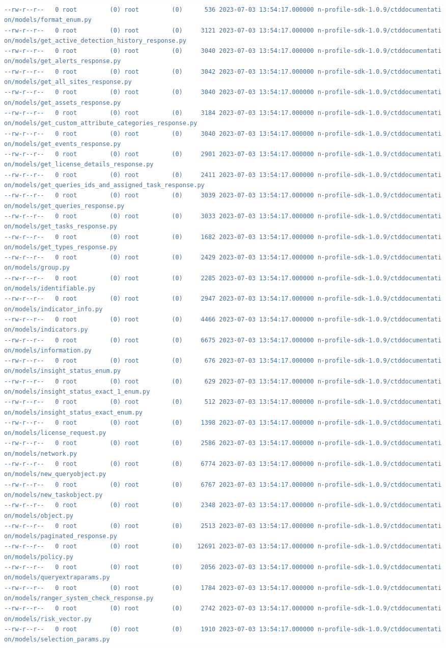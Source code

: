 ```diff
--rw-r--r--   0 root         (0) root         (0)      536 2023-07-03 13:54:17.000000 n-profile-sdk-1.0.9/ctddocumentation/models/format_enum.py
--rw-r--r--   0 root         (0) root         (0)     3121 2023-07-03 13:54:17.000000 n-profile-sdk-1.0.9/ctddocumentation/models/get_active_detection_history_response.py
--rw-r--r--   0 root         (0) root         (0)     3040 2023-07-03 13:54:17.000000 n-profile-sdk-1.0.9/ctddocumentation/models/get_alerts_response.py
--rw-r--r--   0 root         (0) root         (0)     3042 2023-07-03 13:54:17.000000 n-profile-sdk-1.0.9/ctddocumentation/models/get_all_sites_response.py
--rw-r--r--   0 root         (0) root         (0)     3040 2023-07-03 13:54:17.000000 n-profile-sdk-1.0.9/ctddocumentation/models/get_assets_response.py
--rw-r--r--   0 root         (0) root         (0)     3184 2023-07-03 13:54:17.000000 n-profile-sdk-1.0.9/ctddocumentation/models/get_custom_attribute_categories_response.py
--rw-r--r--   0 root         (0) root         (0)     3040 2023-07-03 13:54:17.000000 n-profile-sdk-1.0.9/ctddocumentation/models/get_events_response.py
--rw-r--r--   0 root         (0) root         (0)     2901 2023-07-03 13:54:17.000000 n-profile-sdk-1.0.9/ctddocumentation/models/get_license_details_response.py
--rw-r--r--   0 root         (0) root         (0)     2411 2023-07-03 13:54:17.000000 n-profile-sdk-1.0.9/ctddocumentation/models/get_queries_ids_and_assigned_task_response.py
--rw-r--r--   0 root         (0) root         (0)     3039 2023-07-03 13:54:17.000000 n-profile-sdk-1.0.9/ctddocumentation/models/get_queries_response.py
--rw-r--r--   0 root         (0) root         (0)     3033 2023-07-03 13:54:17.000000 n-profile-sdk-1.0.9/ctddocumentation/models/get_tasks_response.py
--rw-r--r--   0 root         (0) root         (0)     1682 2023-07-03 13:54:17.000000 n-profile-sdk-1.0.9/ctddocumentation/models/get_types_response.py
--rw-r--r--   0 root         (0) root         (0)     2429 2023-07-03 13:54:17.000000 n-profile-sdk-1.0.9/ctddocumentation/models/group.py
--rw-r--r--   0 root         (0) root         (0)     2285 2023-07-03 13:54:17.000000 n-profile-sdk-1.0.9/ctddocumentation/models/identifiable.py
--rw-r--r--   0 root         (0) root         (0)     2947 2023-07-03 13:54:17.000000 n-profile-sdk-1.0.9/ctddocumentation/models/indicator_info.py
--rw-r--r--   0 root         (0) root         (0)     4466 2023-07-03 13:54:17.000000 n-profile-sdk-1.0.9/ctddocumentation/models/indicators.py
--rw-r--r--   0 root         (0) root         (0)     6675 2023-07-03 13:54:17.000000 n-profile-sdk-1.0.9/ctddocumentation/models/information.py
--rw-r--r--   0 root         (0) root         (0)      676 2023-07-03 13:54:17.000000 n-profile-sdk-1.0.9/ctddocumentation/models/insight_status_enum.py
--rw-r--r--   0 root         (0) root         (0)      629 2023-07-03 13:54:17.000000 n-profile-sdk-1.0.9/ctddocumentation/models/insight_status_exact_1_enum.py
--rw-r--r--   0 root         (0) root         (0)      512 2023-07-03 13:54:17.000000 n-profile-sdk-1.0.9/ctddocumentation/models/insight_status_exact_enum.py
--rw-r--r--   0 root         (0) root         (0)     1398 2023-07-03 13:54:17.000000 n-profile-sdk-1.0.9/ctddocumentation/models/license_request.py
--rw-r--r--   0 root         (0) root         (0)     2586 2023-07-03 13:54:17.000000 n-profile-sdk-1.0.9/ctddocumentation/models/network.py
--rw-r--r--   0 root         (0) root         (0)     6774 2023-07-03 13:54:17.000000 n-profile-sdk-1.0.9/ctddocumentation/models/new_queryobject.py
--rw-r--r--   0 root         (0) root         (0)     6767 2023-07-03 13:54:17.000000 n-profile-sdk-1.0.9/ctddocumentation/models/new_taskobject.py
--rw-r--r--   0 root         (0) root         (0)     2348 2023-07-03 13:54:17.000000 n-profile-sdk-1.0.9/ctddocumentation/models/object.py
--rw-r--r--   0 root         (0) root         (0)     2513 2023-07-03 13:54:17.000000 n-profile-sdk-1.0.9/ctddocumentation/models/paginated_response.py
--rw-r--r--   0 root         (0) root         (0)    12691 2023-07-03 13:54:17.000000 n-profile-sdk-1.0.9/ctddocumentation/models/policy.py
--rw-r--r--   0 root         (0) root         (0)     2056 2023-07-03 13:54:17.000000 n-profile-sdk-1.0.9/ctddocumentation/models/queryextraparams.py
--rw-r--r--   0 root         (0) root         (0)     1784 2023-07-03 13:54:17.000000 n-profile-sdk-1.0.9/ctddocumentation/models/ranger_system_check_response.py
--rw-r--r--   0 root         (0) root         (0)     2742 2023-07-03 13:54:17.000000 n-profile-sdk-1.0.9/ctddocumentation/models/risk_vector.py
--rw-r--r--   0 root         (0) root         (0)     1910 2023-07-03 13:54:17.000000 n-profile-sdk-1.0.9/ctddocumentation/models/selection_params.py
```